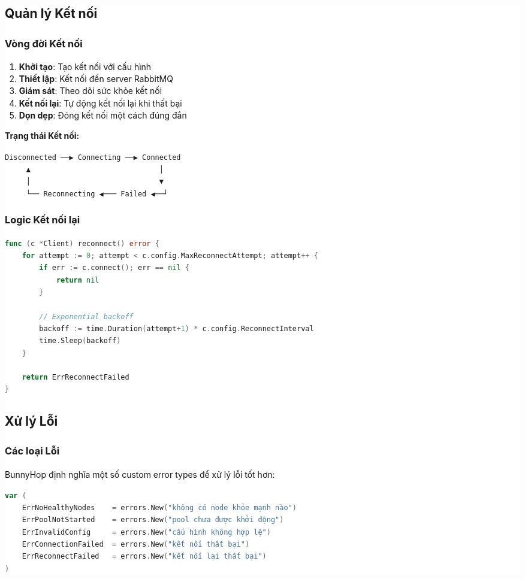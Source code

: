 ## Quản lý Kết nối

### Vòng đời Kết nối

1. **Khởi tạo**: Tạo kết nối với cấu hình
2. **Thiết lập**: Kết nối đến server RabbitMQ
3. **Giám sát**: Theo dõi sức khỏe kết nối
4. **Kết nối lại**: Tự động kết nối lại khi thất bại
5. **Dọn dẹp**: Đóng kết nối một cách đúng đắn

**Trạng thái Kết nối:**
```
Disconnected ──▶ Connecting ──▶ Connected
     ▲                              │
     │                              ▼
     └── Reconnecting ◀─── Failed ◀──┘
```

### Logic Kết nối lại

```go
func (c *Client) reconnect() error {
    for attempt := 0; attempt < c.config.MaxReconnectAttempt; attempt++ {
        if err := c.connect(); err == nil {
            return nil
        }
        
        // Exponential backoff
        backoff := time.Duration(attempt+1) * c.config.ReconnectInterval
        time.Sleep(backoff)
    }
    
    return ErrReconnectFailed
}
```

## Xử lý Lỗi

### Các loại Lỗi

BunnyHop định nghĩa một số custom error types để xử lý lỗi tốt hơn:

```go
var (
    ErrNoHealthyNodes    = errors.New("không có node khỏe mạnh nào")
    ErrPoolNotStarted    = errors.New("pool chưa được khởi động")
    ErrInvalidConfig     = errors.New("cấu hình không hợp lệ")
    ErrConnectionFailed  = errors.New("kết nối thất bại")
    ErrReconnectFailed   = errors.New("kết nối lại thất bại")
)
```
